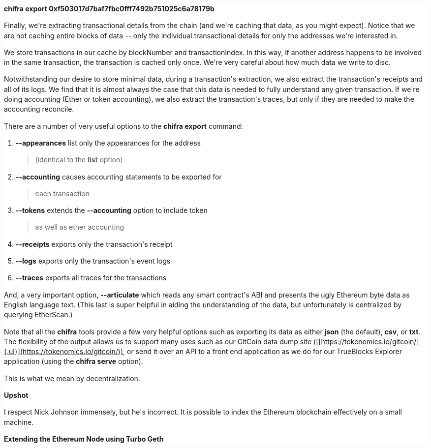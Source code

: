 **chifra export 0xf503017d7baf7fbc0fff7492b751025c6a78179b**

Finally, we're extracting transactional details from the chain (and
we're caching that data, as you might expect). Notice that we are not
caching entire blocks of data \-- only the individual transactional
details for only the addresses we're interested in.

We store transactions in our cache by blockNumber and transactionIndex.
In this way, if another address happens to be involved in the same
transaction, the transaction is cached only once. We\'re very careful
about how much data we write to disc.

Notwithstanding our desire to store minimal data, during a transaction's
extraction, we also extract the transaction\'s receipts and all of its
logs. We find that it is almost always the case that this data is needed
to fully understand any given transaction. If we\'re doing accounting
(Ether or token accounting), we also extract the transaction\'s traces,
but only if they are needed to make the accounting reconcile.

There are a number of very useful options to the **chifra export**
command:

1.  **\--appearances** list only the appearances for the address
    > (identical to the **list** option)

2.  **\--accounting** causes accounting statements to be exported for
    > each transaction

3.  **\--tokens** extends the **\--accounting** option to include token
    > as well as ether accounting

4.  **\--receipts** exports only the transaction's receipt

5.  **\--logs** exports only the transaction's event logs

6.  **\--traces** exports all traces for the transactions

And, a very important option, **\--articulate** which reads any smart
contract's ABI and presents the ugly Ethereum byte data as English
language text. (This last is super helpful in aiding the understanding
of the data, but unfortunately is centralized by querying EtherScan.)

Note that all the **chifra** tools provide a few very helpful options
such as exporting its data as either **json** (the default), **csv**, or
**txt**. The flexibility of the output allows us to support many uses
such as our GitCoin data dump site
([[https://tokenomics.io/gitcoin/]{.ul}](https://tokenomics.io/gitcoin/)),
or send it over an API to a front end application as we do for our
TrueBlocks Explorer application (using the **chifra serve** option).

This is what we mean by decentralization.

**Upshot**

I respect Nick Johnson immensely, but he\'s incorrect. It is possible to
index the Ethereum blockchain effectively on a small machine.

**Extending the Ethereum Node using Turbo Geth**
